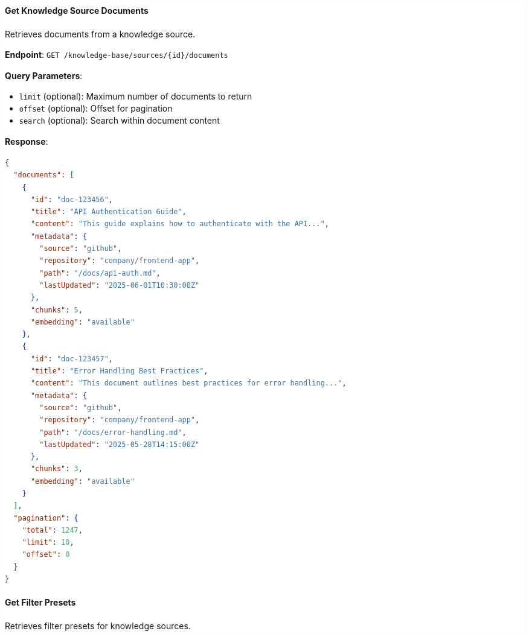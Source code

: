 #### Get Knowledge Source Documents

Retrieves documents from a knowledge source.

**Endpoint**: `GET /knowledge-base/sources/{id}/documents`

**Query Parameters**:
- `limit` (optional): Maximum number of documents to return
- `offset` (optional): Offset for pagination
- `search` (optional): Search within document content

**Response**:
```json
{
  "documents": [
    {
      "id": "doc-123456",
      "title": "API Authentication Guide",
      "content": "This guide explains how to authenticate with the API...",
      "metadata": {
        "source": "github",
        "repository": "company/frontend-app",
        "path": "/docs/api-auth.md",
        "lastUpdated": "2025-06-01T10:30:00Z"
      },
      "chunks": 5,
      "embedding": "available"
    },
    {
      "id": "doc-123457",
      "title": "Error Handling Best Practices",
      "content": "This document outlines best practices for error handling...",
      "metadata": {
        "source": "github",
        "repository": "company/frontend-app",
        "path": "/docs/error-handling.md",
        "lastUpdated": "2025-05-28T14:15:00Z"
      },
      "chunks": 3,
      "embedding": "available"
    }
  ],
  "pagination": {
    "total": 1247,
    "limit": 10,
    "offset": 0
  }
}
```

#### Get Filter Presets

Retrieves filter presets for knowledge sources.
